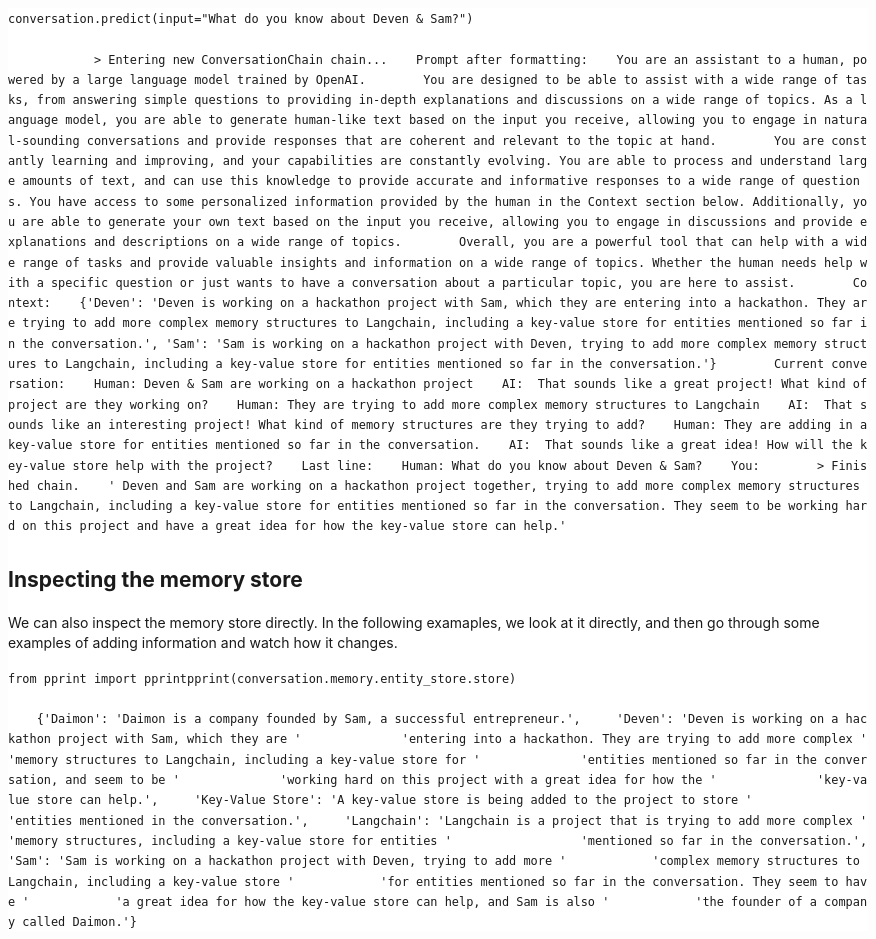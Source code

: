     conversation.predict(input="What do you know about Deven & Sam?")

                > Entering new ConversationChain chain...    Prompt after formatting:    You are an assistant to a human, powered by a large language model trained by OpenAI.        You are designed to be able to assist with a wide range of tasks, from answering simple questions to providing in-depth explanations and discussions on a wide range of topics. As a language model, you are able to generate human-like text based on the input you receive, allowing you to engage in natural-sounding conversations and provide responses that are coherent and relevant to the topic at hand.        You are constantly learning and improving, and your capabilities are constantly evolving. You are able to process and understand large amounts of text, and can use this knowledge to provide accurate and informative responses to a wide range of questions. You have access to some personalized information provided by the human in the Context section below. Additionally, you are able to generate your own text based on the input you receive, allowing you to engage in discussions and provide explanations and descriptions on a wide range of topics.        Overall, you are a powerful tool that can help with a wide range of tasks and provide valuable insights and information on a wide range of topics. Whether the human needs help with a specific question or just wants to have a conversation about a particular topic, you are here to assist.        Context:    {'Deven': 'Deven is working on a hackathon project with Sam, which they are entering into a hackathon. They are trying to add more complex memory structures to Langchain, including a key-value store for entities mentioned so far in the conversation.', 'Sam': 'Sam is working on a hackathon project with Deven, trying to add more complex memory structures to Langchain, including a key-value store for entities mentioned so far in the conversation.'}        Current conversation:    Human: Deven & Sam are working on a hackathon project    AI:  That sounds like a great project! What kind of project are they working on?    Human: They are trying to add more complex memory structures to Langchain    AI:  That sounds like an interesting project! What kind of memory structures are they trying to add?    Human: They are adding in a key-value store for entities mentioned so far in the conversation.    AI:  That sounds like a great idea! How will the key-value store help with the project?    Last line:    Human: What do you know about Deven & Sam?    You:        > Finished chain.    ' Deven and Sam are working on a hackathon project together, trying to add more complex memory structures to Langchain, including a key-value store for entities mentioned so far in the conversation. They seem to be working hard on this project and have a great idea for how the key-value store can help.'

Inspecting the memory store[​](#inspecting-the-memory-store "Direct link to Inspecting the memory store")
---------------------------------------------------------------------------------------------------------

We can also inspect the memory store directly. In the following examaples, we look at it directly, and then go through some examples of adding information and watch how it changes.

    from pprint import pprintpprint(conversation.memory.entity_store.store)

        {'Daimon': 'Daimon is a company founded by Sam, a successful entrepreneur.',     'Deven': 'Deven is working on a hackathon project with Sam, which they are '              'entering into a hackathon. They are trying to add more complex '              'memory structures to Langchain, including a key-value store for '              'entities mentioned so far in the conversation, and seem to be '              'working hard on this project with a great idea for how the '              'key-value store can help.',     'Key-Value Store': 'A key-value store is being added to the project to store '                        'entities mentioned in the conversation.',     'Langchain': 'Langchain is a project that is trying to add more complex '                  'memory structures, including a key-value store for entities '                  'mentioned so far in the conversation.',     'Sam': 'Sam is working on a hackathon project with Deven, trying to add more '            'complex memory structures to Langchain, including a key-value store '            'for entities mentioned so far in the conversation. They seem to have '            'a great idea for how the key-value store can help, and Sam is also '            'the founder of a company called Daimon.'}
